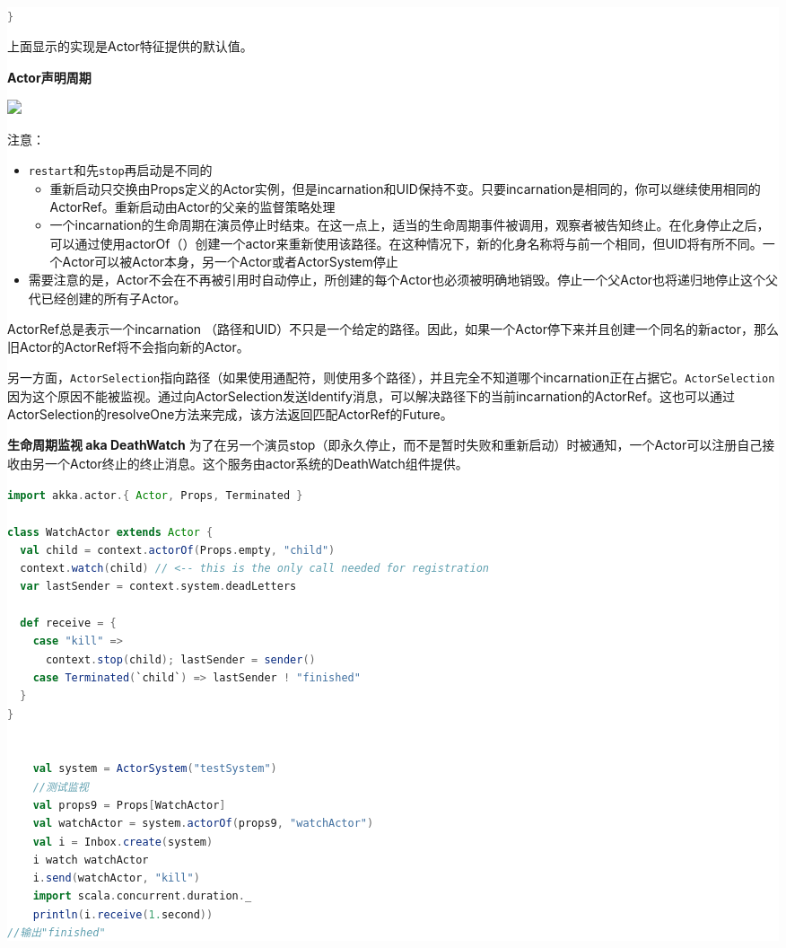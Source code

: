 ```scala
}
```
上面显示的实现是Actor特征提供的默认值。

**Actor声明周期**

![](/res/96hvpAjKFyqhnMQZEIWzhtsU.png)

注意：
* `restart`和先`stop`再启动是不同的
	* 重新启动只交换由Props定义的Actor实例，但是incarnation和UID保持不变。只要incarnation是相同的，你可以继续使用相同的ActorRef。重新启动由Actor的父亲的监督策略处理
	* 一个incarnation的生命周期在演员停止时结束。在这一点上，适当的生命周期事件被调用，观察者被告知终止。在化身停止之后，可以通过使用actorOf（）创建一个actor来重新使用该路径。在这种情况下，新的化身名称将与前一个相同，但UID将有所不同。一个Actor可以被Actor本身，另一个Actor或者ActorSystem停止
* 需要注意的是，Actor不会在不再被引用时自动停止，所创建的每个Actor也必须被明确地销毁。停止一个父Actor也将递归地停止这个父代已经创建的所有子Actor。

ActorRef总是表示一个incarnation （路径和UID）不只是一个给定的路径。因此，如果一个Actor停下来并且创建一个同名的新actor，那么旧Actor的ActorRef将不会指向新的Actor。

另一方面，`ActorSelection`指向路径（如果使用通配符，则使用多个路径），并且完全不知道哪个incarnation正在占据它。`ActorSelection`因为这个原因不能被监视。通过向ActorSelection发送Identify消息，可以解决路径下的当前incarnation的ActorRef。这也可以通过ActorSelection的resolveOne方法来完成，该方法返回匹配ActorRef的Future。



**生命周期监视 aka DeathWatch**
为了在另一个演员stop（即永久停止，而不是暂时失败和重新启动）时被通知，一个Actor可以注册自己接收由另一个Actor终止的终止消息。这个服务由actor系统的DeathWatch组件提供。
```scala
import akka.actor.{ Actor, Props, Terminated }

class WatchActor extends Actor {
  val child = context.actorOf(Props.empty, "child")
  context.watch(child) // <-- this is the only call needed for registration
  var lastSender = context.system.deadLetters

  def receive = {
    case "kill" =>
      context.stop(child); lastSender = sender()
    case Terminated(`child`) => lastSender ! "finished"
  }
}


	val system = ActorSystem("testSystem")
	//测试监视
	val props9 = Props[WatchActor]
	val watchActor = system.actorOf(props9, "watchActor")
	val i = Inbox.create(system)
	i watch watchActor
	i.send(watchActor, "kill")
	import scala.concurrent.duration._
	println(i.receive(1.second))
//输出"finished"
```
